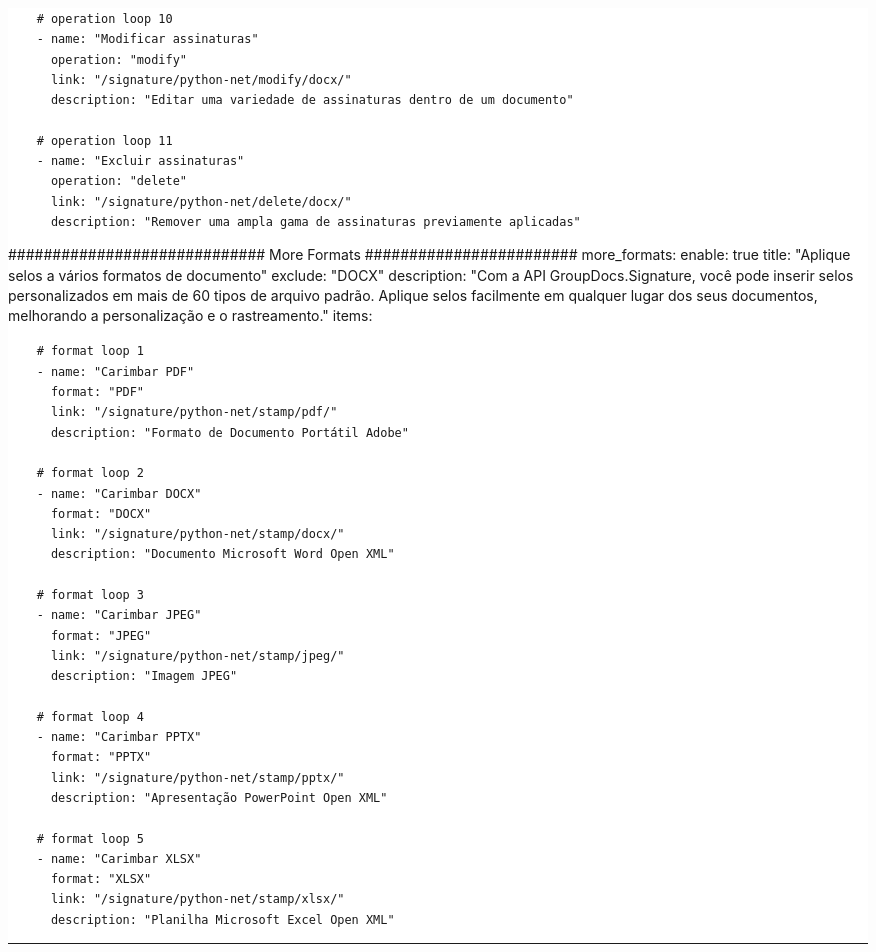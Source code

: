         # operation loop 10
        - name: "Modificar assinaturas"
          operation: "modify"
          link: "/signature/python-net/modify/docx/"
          description: "Editar uma variedade de assinaturas dentro de um documento"
          
        # operation loop 11
        - name: "Excluir assinaturas"
          operation: "delete"
          link: "/signature/python-net/delete/docx/"
          description: "Remover uma ampla gama de assinaturas previamente aplicadas"
          
############################# More Formats ########################
more_formats:
    enable: true
    title: "Aplique selos a vários formatos de documento"
    exclude: "DOCX"
    description: "Com a API GroupDocs.Signature, você pode inserir selos personalizados em mais de 60 tipos de arquivo padrão. Aplique selos facilmente em qualquer lugar dos seus documentos, melhorando a personalização e o rastreamento."
    items: 
          
        # format loop 1
        - name: "Carimbar PDF"
          format: "PDF"
          link: "/signature/python-net/stamp/pdf/"
          description: "Formato de Documento Portátil Adobe"
          
        # format loop 2
        - name: "Carimbar DOCX"
          format: "DOCX"
          link: "/signature/python-net/stamp/docx/"
          description: "Documento Microsoft Word Open XML"
          
        # format loop 3
        - name: "Carimbar JPEG"
          format: "JPEG"
          link: "/signature/python-net/stamp/jpeg/"
          description: "Imagem JPEG"
          
        # format loop 4
        - name: "Carimbar PPTX"
          format: "PPTX"
          link: "/signature/python-net/stamp/pptx/"
          description: "Apresentação PowerPoint Open XML"
          
        # format loop 5
        - name: "Carimbar XLSX"
          format: "XLSX"
          link: "/signature/python-net/stamp/xlsx/"
          description: "Planilha Microsoft Excel Open XML"


          

---